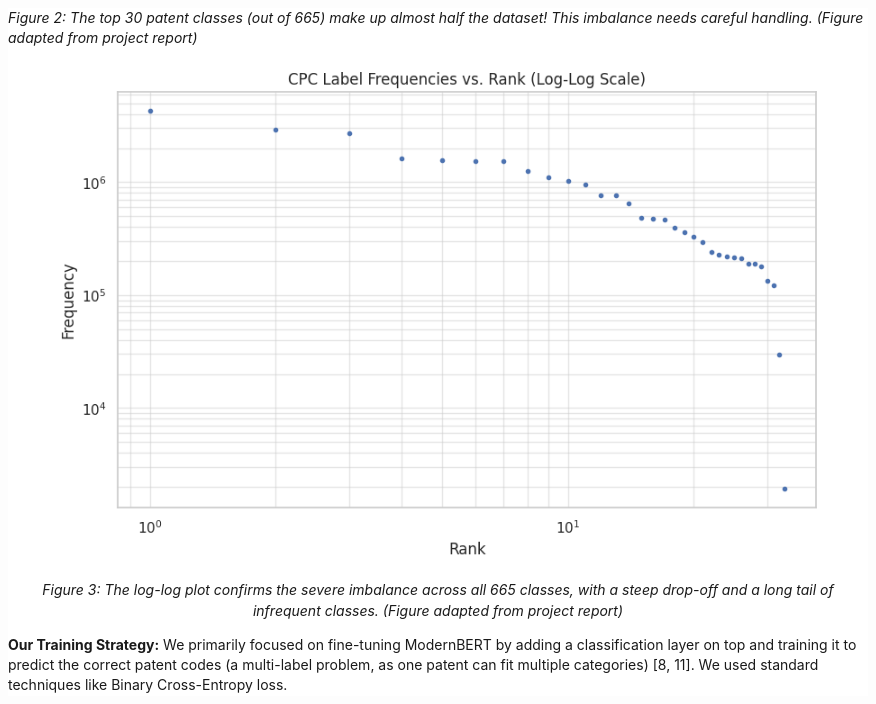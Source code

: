   <em>Figure 2: The top 30 patent classes (out of 665) make up almost half the dataset! This imbalance needs careful handling. (Figure adapted from project report)</em>
</p>


<p style="text-align: center;">
  <img src="/images/modernbert-patents/cpc_loglog.png" alt="Log-log plot showing CPC Label Frequencies vs. Rank" style="max-width: 90%; height: auto; display: block; margin-left: auto; margin-right: auto;">
</p>
<p style="text-align: center;">
  <em>Figure 3: The log-log plot confirms the severe imbalance across all 665 classes, with a steep drop-off and a long tail of infrequent classes. (Figure adapted from project report)</em>
</p>

**Our Training Strategy:** We primarily focused on fine-tuning ModernBERT by adding a classification layer on top and training it to predict the correct patent codes (a multi-label problem, as one patent can fit multiple categories) [8, 11]. We used standard techniques like Binary Cross-Entropy loss.


<p style="text-align: center;">
